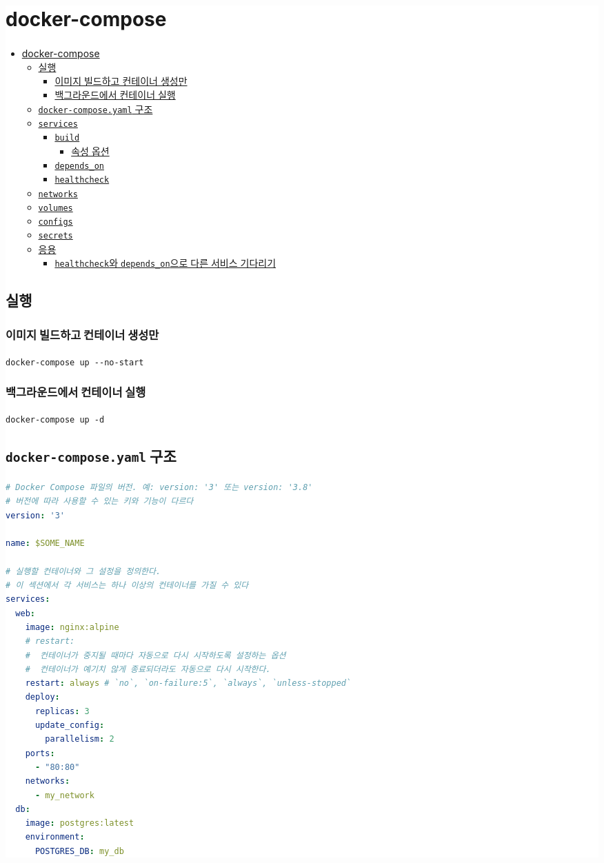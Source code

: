 # docker-compose

- [docker-compose](#docker-compose)
    - [실행](#실행)
        - [이미지 빌드하고 컨테이너 생성만](#이미지-빌드하고-컨테이너-생성만)
        - [백그라운드에서 컨테이너 실행](#백그라운드에서-컨테이너-실행)
    - [`docker-compose.yaml` 구조](#docker-composeyaml-구조)
    - [`services`](#services)
        - [`build`](#build)
            - [속성 옵션](#속성-옵션)
        - [`depends_on`](#depends_on)
        - [`healthcheck`](#healthcheck)
    - [`networks`](#networks)
    - [`volumes`](#volumes)
    - [`configs`](#configs)
    - [`secrets`](#secrets)
    - [응용](#응용)
        - [`healthcheck`와 `depends_on`으로 다른 서비스 기다리기](#healthcheck와-depends_on으로-다른-서비스-기다리기)

## 실행

### 이미지 빌드하고 컨테이너 생성만

```shell
docker-compose up --no-start
```

### 백그라운드에서 컨테이너 실행

```shell
docker-compose up -d
```

## `docker-compose.yaml` 구조

```yaml
# Docker Compose 파일의 버전. 예: version: '3' 또는 version: '3.8'
# 버전에 따라 사용할 수 있는 키와 기능이 다르다
version: '3'

name: $SOME_NAME

# 실행할 컨테이너와 그 설정을 정의한다.
# 이 섹션에서 각 서비스는 하나 이상의 컨테이너를 가질 수 있다
services:
  web:
    image: nginx:alpine
    # restart:
    #  컨테이너가 중지될 때마다 자동으로 다시 시작하도록 설정하는 옵션
    #  컨테이너가 예기치 않게 종료되더라도 자동으로 다시 시작한다.
    restart: always # `no`, `on-failure:5`, `always`, `unless-stopped`
    deploy:
      replicas: 3
      update_config:
        parallelism: 2
    ports:
      - "80:80"
    networks:
      - my_network
  db:
    image: postgres:latest
    environment:
      POSTGRES_DB: my_db
```